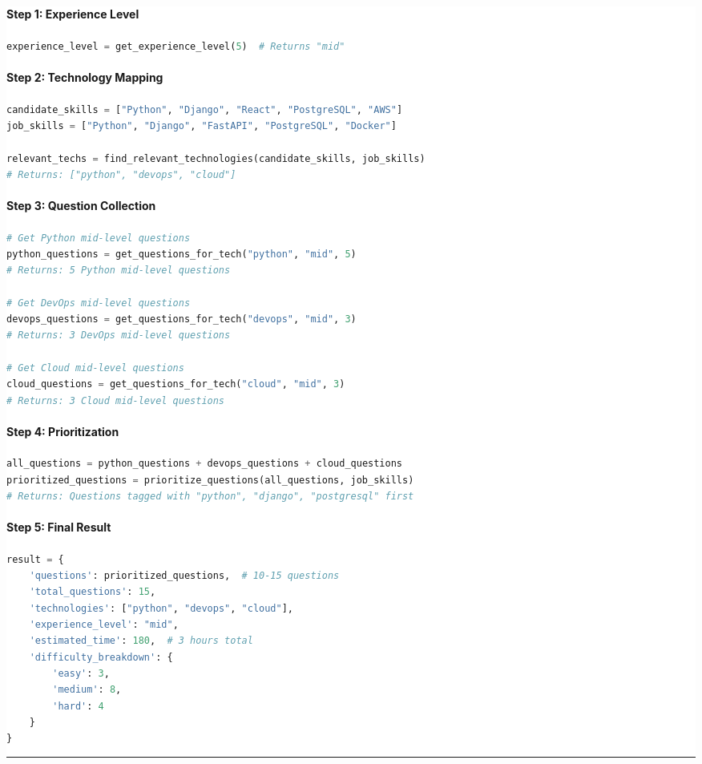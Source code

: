 #### **Step 1: Experience Level**
```python
experience_level = get_experience_level(5)  # Returns "mid"
```

#### **Step 2: Technology Mapping**
```python
candidate_skills = ["Python", "Django", "React", "PostgreSQL", "AWS"]
job_skills = ["Python", "Django", "FastAPI", "PostgreSQL", "Docker"]

relevant_techs = find_relevant_technologies(candidate_skills, job_skills)
# Returns: ["python", "devops", "cloud"]
```

#### **Step 3: Question Collection**
```python
# Get Python mid-level questions
python_questions = get_questions_for_tech("python", "mid", 5)
# Returns: 5 Python mid-level questions

# Get DevOps mid-level questions  
devops_questions = get_questions_for_tech("devops", "mid", 3)
# Returns: 3 DevOps mid-level questions

# Get Cloud mid-level questions
cloud_questions = get_questions_for_tech("cloud", "mid", 3)
# Returns: 3 Cloud mid-level questions
```

#### **Step 4: Prioritization**
```python
all_questions = python_questions + devops_questions + cloud_questions
prioritized_questions = prioritize_questions(all_questions, job_skills)
# Returns: Questions tagged with "python", "django", "postgresql" first
```

#### **Step 5: Final Result**
```python
result = {
    'questions': prioritized_questions,  # 10-15 questions
    'total_questions': 15,
    'technologies': ["python", "devops", "cloud"],
    'experience_level': "mid",
    'estimated_time': 180,  # 3 hours total
    'difficulty_breakdown': {
        'easy': 3,
        'medium': 8, 
        'hard': 4
    }
}
```

---
